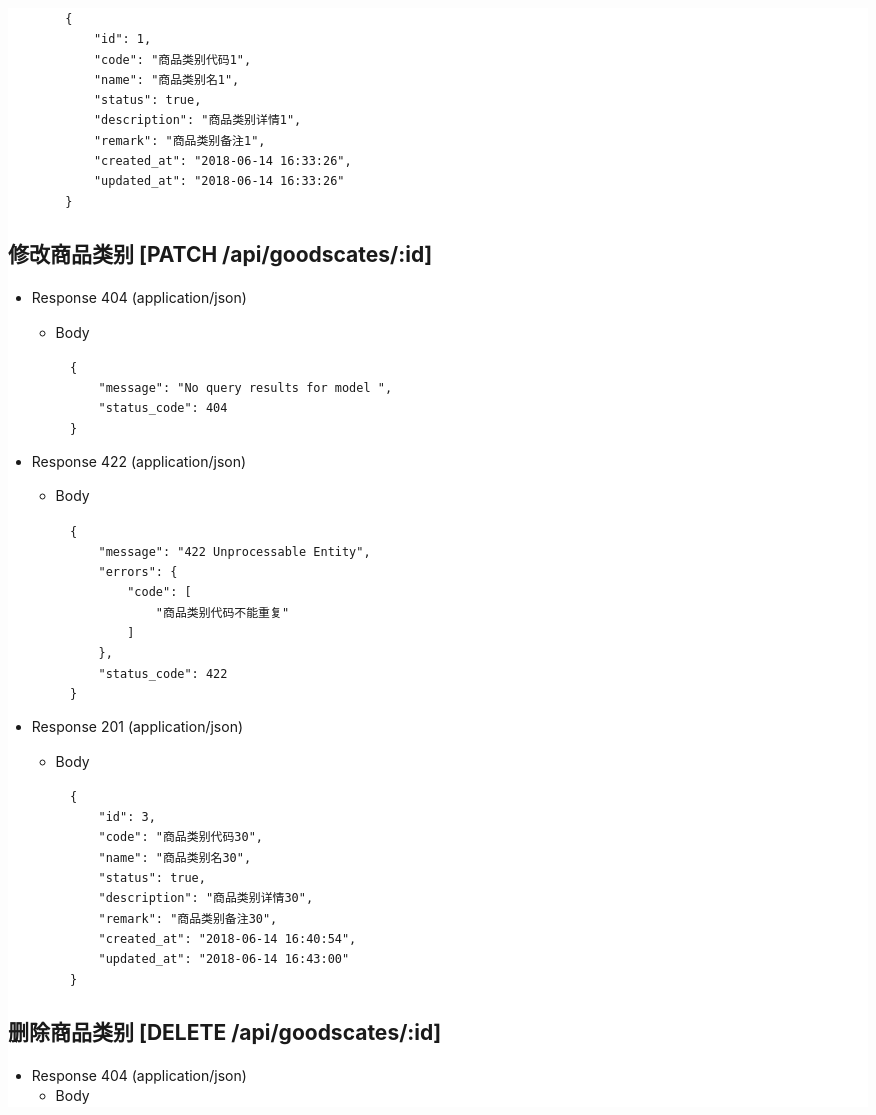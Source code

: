             {
                "id": 1,
                "code": "商品类别代码1",
                "name": "商品类别名1",
                "status": true,
                "description": "商品类别详情1",
                "remark": "商品类别备注1",
                "created_at": "2018-06-14 16:33:26",
                "updated_at": "2018-06-14 16:33:26"
            }

## 修改商品类别 [PATCH /api/goodscates/:id]


+ Response 404 (application/json)
    + Body

            {
                "message": "No query results for model ",
                "status_code": 404
            }

+ Response 422 (application/json)
    + Body

            {
                "message": "422 Unprocessable Entity",
                "errors": {
                    "code": [
                        "商品类别代码不能重复"
                    ]
                },
                "status_code": 422
            }

+ Response 201 (application/json)
    + Body

            {
                "id": 3,
                "code": "商品类别代码30",
                "name": "商品类别名30",
                "status": true,
                "description": "商品类别详情30",
                "remark": "商品类别备注30",
                "created_at": "2018-06-14 16:40:54",
                "updated_at": "2018-06-14 16:43:00"
            }

## 删除商品类别 [DELETE /api/goodscates/:id]


+ Response 404 (application/json)
    + Body
